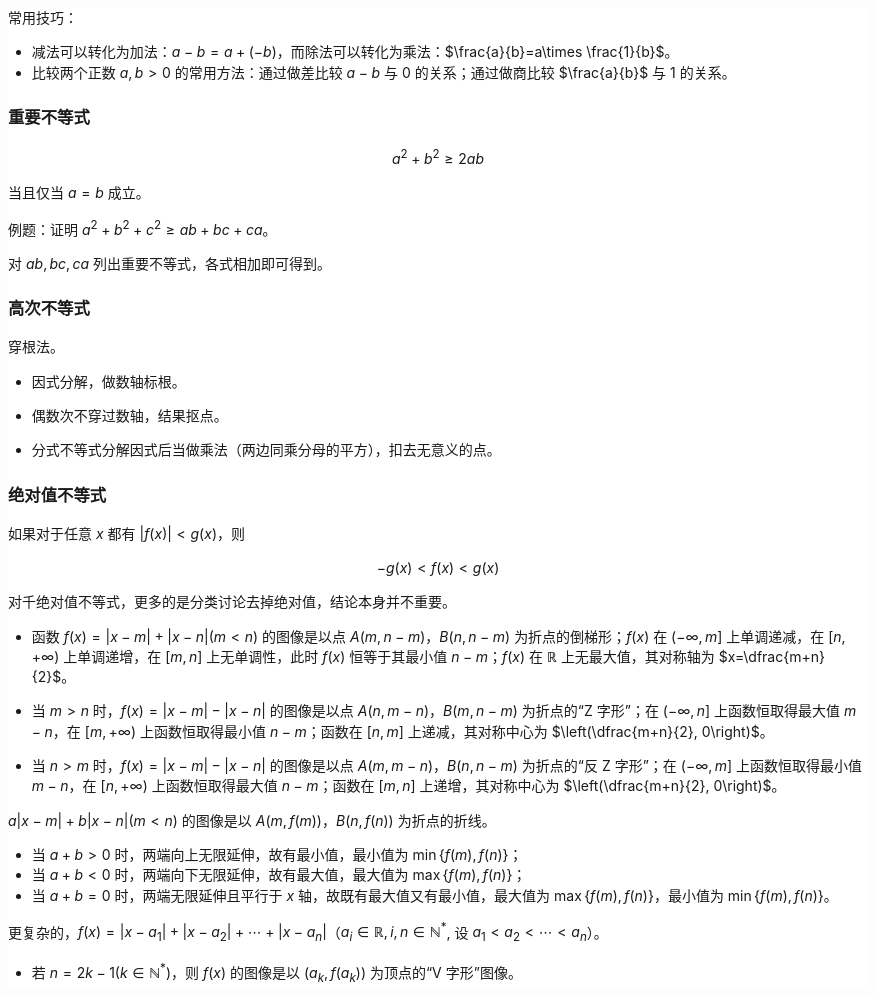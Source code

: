 常用技巧​：

- 减法可以转化为加法：$a-b=a+(-b)$，而除法可以转化为乘法：$\frac{a}{b}=a\times \frac{1}{b}$。
- 比较两个正数 $a,b>0$ 的常用方法：通过做差比较 $a-b$ 与 $0$ 的关系；通过做商比较 $\frac{a}{b}$ 与 $1$ 的关系。

### 重要不等式

$$
a^2+b^2\ge2ab
$$

当且仅当 $a=b$ 成立。

例题：证明 $a^2+b^2+c^2\ge ab+bc+ca$。

对 $ab,bc,ca$ 列出重要不等式，各式相加即可得到。

### 高次不等式

穿根法。

- 因式分解，做数轴标根。

- 偶数次不穿过数轴，结果抠点。

- 分式不等式分解因式后当做乘法（两边同乘分母的平方），扣去无意义的点。

### 绝对值不等式

如果对于任意 $x$ 都有 $|f(x)|<g(x)$，则

$$
-g(x)<f(x)<g(x)
$$

对千绝对值不等式，更多的是分类讨论去掉绝对值，结论本身并不重要。

- 函数 $f(x)=|x-m|+|x-n|(m<n)$ 的图像是以点 $A(m, n-m)$，$B(n, n-m)$ 为折点的倒梯形；$f(x)$ 在 $(-\infty, m]$ 上单调递减，在 $[n, +\infty)$ 上单调递增，在 $[m,n]$ 上无单调性，此时 $f(x)$ 恒等于其最小值 $n-m$；$f(x)$ 在 $\mathbb{R}$ 上无最大值，其对称轴为 $x=\dfrac{m+n}{2}$。

- 当 $m > n$ 时，$f(x) = |x-m| - |x-n|$ 的图像是以点 $A(n, m-n)$，$B(m, n-m)$ 为折点的“Z 字形”；在 $(-\infty, n]$ 上函数恒取得最大值 $m-n$，在 $[m, +\infty)$ 上函数恒取得最小值 $n-m$；函数在 $[n, m]$ 上递减，其对称中心为 $\left(\dfrac{m+n}{2}, 0\right)$。

- 当 $n > m$ 时，$f(x) = |x-m| - |x-n|$ 的图像是以点 $A(m, m-n)$，$B(n, n-m)$ 为折点的“反 Z 字形”；在 $(-\infty, m]$ 上函数恒取得最小值 $m-n$，在 $[n, +\infty)$ 上函数恒取得最大值 $n-m$；函数在 $[m, n]$ 上递增，其对称中心为 $\left(\dfrac{m+n}{2}, 0\right)$。

$a|x-m|+b|x-n|(m<n)$ 的图像是以 $A(m, f(m))$，$B(n, f(n))$ 为折点的折线。

- 当 $a+b>0$ 时，两端向上无限延伸，故有最小值，最小值为 $\min\{f(m), f(n)\}$；
- 当 $a+b<0$ 时，两端向下无限延伸，故有最大值，最大值为 $\max\{f(m), f(n)\}$；
- 当 $a+b=0$ 时，两端无限延伸且平行于 $x$ 轴，故既有最大值又有最小值，最大值为 $\max\{f(m), f(n)\}$，最小值为 $\min\{f(m), f(n)\}$。

更复杂的，$f(x) = |x-a_1| + |x-a_2| + \cdots + |x-a_n|$（$a_i \in \mathbb{R}, i, n \in \mathbb{N}^*$, 设 $a_1 < a_2 < \cdots < a_n$）。

- 若 $n=2k-1(k \in \mathbb{N}^*)$，则 $f(x)$ 的图像是以 $(a_k, f(a_k))$ 为顶点的“V 字形”图像。
